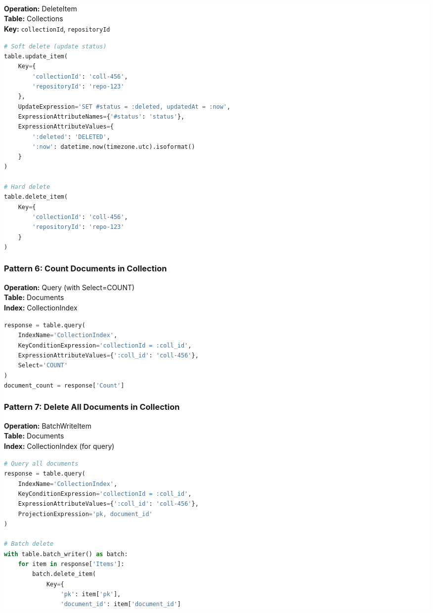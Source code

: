 **Operation:** DeleteItem  
**Table:** Collections  
**Key:** `collectionId`, `repositoryId`

```python
# Soft delete (update status)
table.update_item(
    Key={
        'collectionId': 'coll-456',
        'repositoryId': 'repo-123'
    },
    UpdateExpression='SET #status = :deleted, updatedAt = :now',
    ExpressionAttributeNames={'#status': 'status'},
    ExpressionAttributeValues={
        ':deleted': 'DELETED',
        ':now': datetime.now(timezone.utc).isoformat()
    }
)

# Hard delete
table.delete_item(
    Key={
        'collectionId': 'coll-456',
        'repositoryId': 'repo-123'
    }
)
```

### Pattern 6: Count Documents in Collection

**Operation:** Query (with Select=COUNT)  
**Table:** Documents  
**Index:** CollectionIndex

```python
response = table.query(
    IndexName='CollectionIndex',
    KeyConditionExpression='collectionId = :coll_id',
    ExpressionAttributeValues={':coll_id': 'coll-456'},
    Select='COUNT'
)
document_count = response['Count']
```

### Pattern 7: Delete All Documents in Collection

**Operation:** BatchWriteItem  
**Table:** Documents  
**Index:** CollectionIndex (for query)

```python
# Query all documents
response = table.query(
    IndexName='CollectionIndex',
    KeyConditionExpression='collectionId = :coll_id',
    ExpressionAttributeValues={':coll_id': 'coll-456'},
    ProjectionExpression='pk, document_id'
)

# Batch delete
with table.batch_writer() as batch:
    for item in response['Items']:
        batch.delete_item(
            Key={
                'pk': item['pk'],
                'document_id': item['document_id']
```
